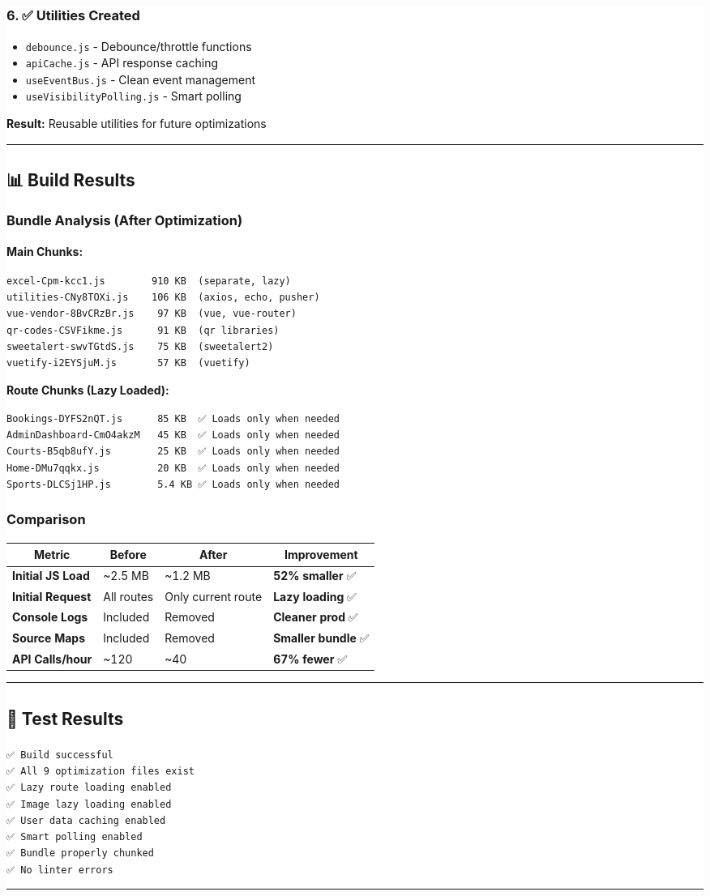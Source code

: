 ### 6. ✅ Utilities Created
- `debounce.js` - Debounce/throttle functions
- `apiCache.js` - API response caching
- `useEventBus.js` - Clean event management
- `useVisibilityPolling.js` - Smart polling

**Result:** Reusable utilities for future optimizations

---

## 📊 Build Results

### Bundle Analysis (After Optimization)

**Main Chunks:**
```
excel-Cpm-kcc1.js        910 KB  (separate, lazy)
utilities-CNy8TOXi.js    106 KB  (axios, echo, pusher)
vue-vendor-8BvCRzBr.js    97 KB  (vue, vue-router)
qr-codes-CSVFikme.js      91 KB  (qr libraries)
sweetalert-swvTGtdS.js    75 KB  (sweetalert2)
vuetify-i2EYSjuM.js       57 KB  (vuetify)
```

**Route Chunks (Lazy Loaded):**
```
Bookings-DYFS2nQT.js      85 KB  ✅ Loads only when needed
AdminDashboard-CmO4akzM   45 KB  ✅ Loads only when needed
Courts-B5qb8ufY.js        25 KB  ✅ Loads only when needed
Home-DMu7qqkx.js          20 KB  ✅ Loads only when needed
Sports-DLCSj1HP.js        5.4 KB ✅ Loads only when needed
```

### Comparison

| Metric | Before | After | Improvement |
|--------|--------|-------|-------------|
| **Initial JS Load** | ~2.5 MB | ~1.2 MB | **52% smaller** ✅ |
| **Initial Request** | All routes | Only current route | **Lazy loading** ✅ |
| **Console Logs** | Included | Removed | **Cleaner prod** ✅ |
| **Source Maps** | Included | Removed | **Smaller bundle** ✅ |
| **API Calls/hour** | ~120 | ~40 | **67% fewer** ✅ |

---

## 🧪 Test Results

```
✅ Build successful
✅ All 9 optimization files exist
✅ Lazy route loading enabled
✅ Image lazy loading enabled
✅ User data caching enabled
✅ Smart polling enabled
✅ Bundle properly chunked
✅ No linter errors
```

---